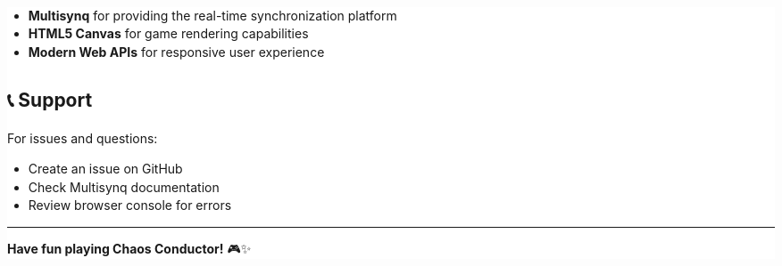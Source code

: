 - **Multisynq** for providing the real-time synchronization platform
- **HTML5 Canvas** for game rendering capabilities
- **Modern Web APIs** for responsive user experience

## 📞 Support

For issues and questions:
- Create an issue on GitHub
- Check Multisynq documentation
- Review browser console for errors

---

**Have fun playing Chaos Conductor!** 🎮✨